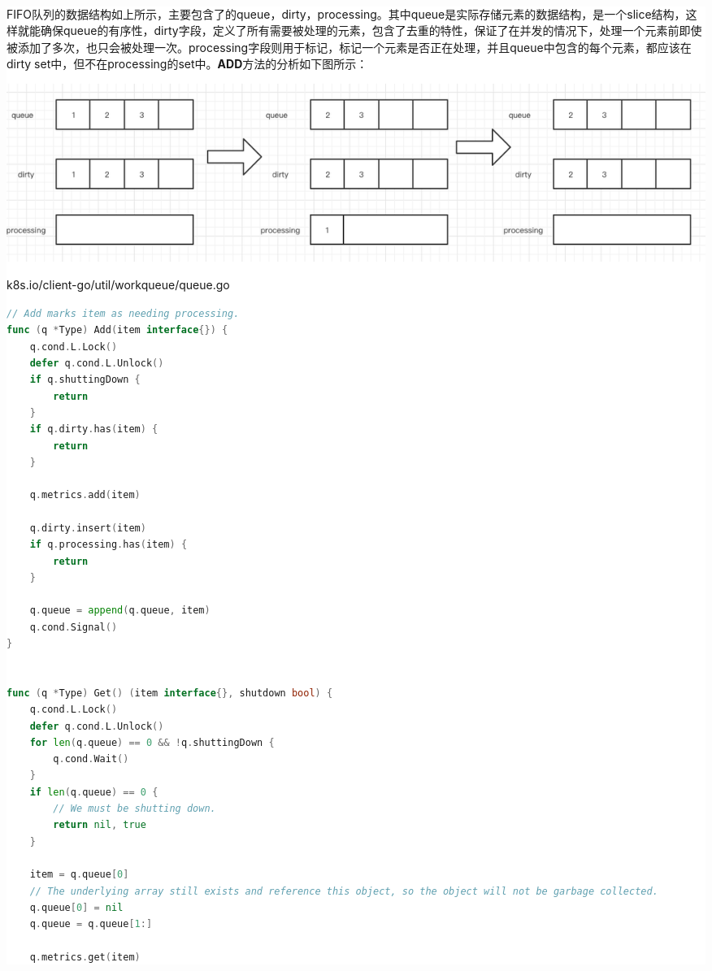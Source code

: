 ```go
```

FIFO队列的数据结构如上所示，主要包含了的queue，dirty，processing。其中queue是实际存储元素的数据结构，是一个slice结构，这样就能确保queue的有序性，dirty字段，定义了所有需要被处理的元素，包含了去重的特性，保证了在并发的情况下，处理一个元素前即使被添加了多次，也只会被处理一次。processing字段则用于标记，标记一个元素是否正在处理，并且queue中包含的每个元素，都应该在dirty set中，但不在processing的set中。**ADD**方法的分析如下图所示：

![image-20220530152907506](https://github.com/JING21/K8S/raw/main/client-go/queue-p.png)

 k8s.io/client-go/util/workqueue/queue.go

```go
// Add marks item as needing processing.
func (q *Type) Add(item interface{}) {
	q.cond.L.Lock()
	defer q.cond.L.Unlock()
	if q.shuttingDown {
		return
	}
	if q.dirty.has(item) {
		return
	}

	q.metrics.add(item)

	q.dirty.insert(item)
	if q.processing.has(item) {
		return
	}

	q.queue = append(q.queue, item)
	q.cond.Signal()
}


func (q *Type) Get() (item interface{}, shutdown bool) {
	q.cond.L.Lock()
	defer q.cond.L.Unlock()
	for len(q.queue) == 0 && !q.shuttingDown {
		q.cond.Wait()
	}
	if len(q.queue) == 0 {
		// We must be shutting down.
		return nil, true
	}

	item = q.queue[0]
	// The underlying array still exists and reference this object, so the object will not be garbage collected.
	q.queue[0] = nil
	q.queue = q.queue[1:]

	q.metrics.get(item)

```